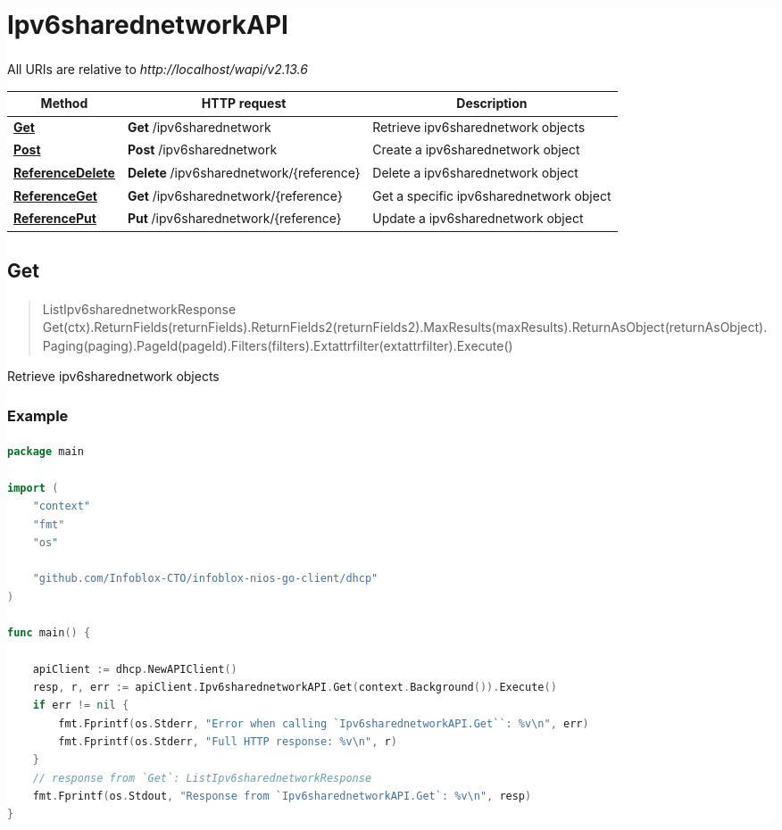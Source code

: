 # Ipv6sharednetworkAPI

All URIs are relative to *http://localhost/wapi/v2.13.6*

Method | HTTP request | Description
------------- | ------------- | -------------
[**Get**](Ipv6sharednetworkAPI.md#Get) | **Get** /ipv6sharednetwork | Retrieve ipv6sharednetwork objects
[**Post**](Ipv6sharednetworkAPI.md#Post) | **Post** /ipv6sharednetwork | Create a ipv6sharednetwork object
[**ReferenceDelete**](Ipv6sharednetworkAPI.md#ReferenceDelete) | **Delete** /ipv6sharednetwork/{reference} | Delete a ipv6sharednetwork object
[**ReferenceGet**](Ipv6sharednetworkAPI.md#ReferenceGet) | **Get** /ipv6sharednetwork/{reference} | Get a specific ipv6sharednetwork object
[**ReferencePut**](Ipv6sharednetworkAPI.md#ReferencePut) | **Put** /ipv6sharednetwork/{reference} | Update a ipv6sharednetwork object



## Get

> ListIpv6sharednetworkResponse Get(ctx).ReturnFields(returnFields).ReturnFields2(returnFields2).MaxResults(maxResults).ReturnAsObject(returnAsObject).Paging(paging).PageId(pageId).Filters(filters).Extattrfilter(extattrfilter).Execute()

Retrieve ipv6sharednetwork objects



### Example

```go
package main

import (
	"context"
	"fmt"
	"os"

	"github.com/Infoblox-CTO/infoblox-nios-go-client/dhcp"
)

func main() {

	apiClient := dhcp.NewAPIClient()
	resp, r, err := apiClient.Ipv6sharednetworkAPI.Get(context.Background()).Execute()
	if err != nil {
		fmt.Fprintf(os.Stderr, "Error when calling `Ipv6sharednetworkAPI.Get``: %v\n", err)
		fmt.Fprintf(os.Stderr, "Full HTTP response: %v\n", r)
	}
	// response from `Get`: ListIpv6sharednetworkResponse
	fmt.Fprintf(os.Stdout, "Response from `Ipv6sharednetworkAPI.Get`: %v\n", resp)
}
```
